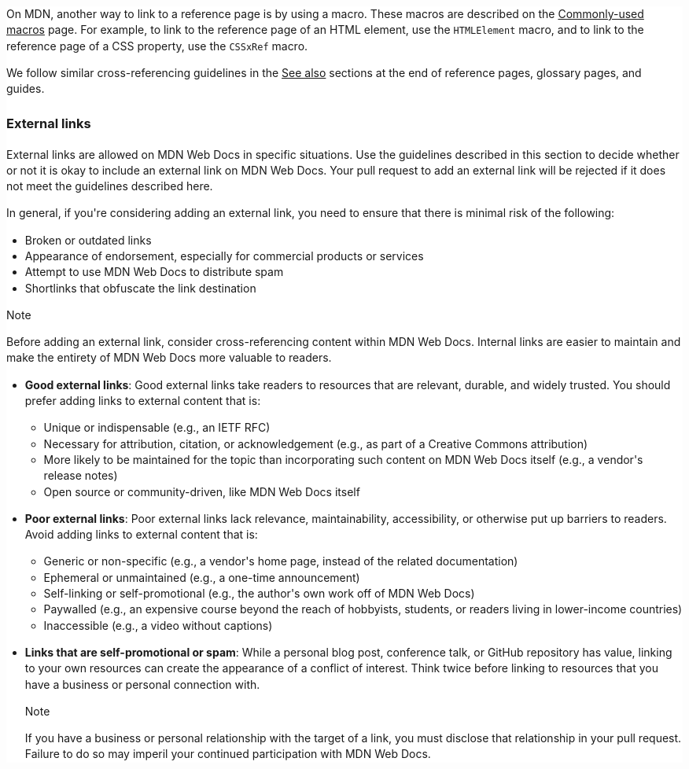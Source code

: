 On MDN, another way to link to a reference page is by using a macro. These macros are described on the [Commonly-used macros](/MDN/Writing_guidelines/Page_structures/Macros/Commonly_used_macros#linking_to_pages_in_references) page. For example, to link to the reference page of an HTML element, use the `HTMLElement` macro, and to link to the reference page of a CSS property, use the `CSSxRef` macro.

We follow similar cross-referencing guidelines in the [See also](#see_also) sections at the end of reference pages, glossary pages, and guides.

### External links

External links are allowed on MDN Web Docs in specific situations. Use the guidelines described in this section to decide whether or not it is okay to include an external link on MDN Web Docs. Your pull request to add an external link will be rejected if it does not meet the guidelines described here.

In general, if you're considering adding an external link, you need to ensure that there is minimal risk of the following:

- Broken or outdated links
- Appearance of endorsement, especially for commercial products or services
- Attempt to use MDN Web Docs to distribute spam
- Shortlinks that obfuscate the link destination

> [!NOTE]
> Before adding an external link, consider cross-referencing content within MDN Web Docs. Internal links are easier to maintain and make the entirety of MDN Web Docs more valuable to readers.

- **Good external links**: Good external links take readers to resources that are relevant, durable, and widely trusted. You should prefer adding links to external content that is:

  - Unique or indispensable (e.g., an IETF RFC)
  - Necessary for attribution, citation, or acknowledgement (e.g., as part of a Creative Commons attribution)
  - More likely to be maintained for the topic than incorporating such content on MDN Web Docs itself (e.g., a vendor's release notes)
  - Open source or community-driven, like MDN Web Docs itself

- **Poor external links**: Poor external links lack relevance, maintainability, accessibility, or otherwise put up barriers to readers. Avoid adding links to external content that is:

  - Generic or non-specific (e.g., a vendor's home page, instead of the related documentation)
  - Ephemeral or unmaintained (e.g., a one-time announcement)
  - Self-linking or self-promotional (e.g., the author's own work off of MDN Web Docs)
  - Paywalled (e.g., an expensive course beyond the reach of hobbyists, students, or readers living in lower-income countries)
  - Inaccessible (e.g., a video without captions)

- **Links that are self-promotional or spam**: While a personal blog post, conference talk, or GitHub repository has value, linking to your own resources can create the appearance of a conflict of interest. Think twice before linking to resources that you have a business or personal connection with.

  > [!NOTE]
  > If you have a business or personal relationship with the target of a link, you must disclose that relationship in your pull request. Failure to do so may imperil your continued participation with MDN Web Docs.
